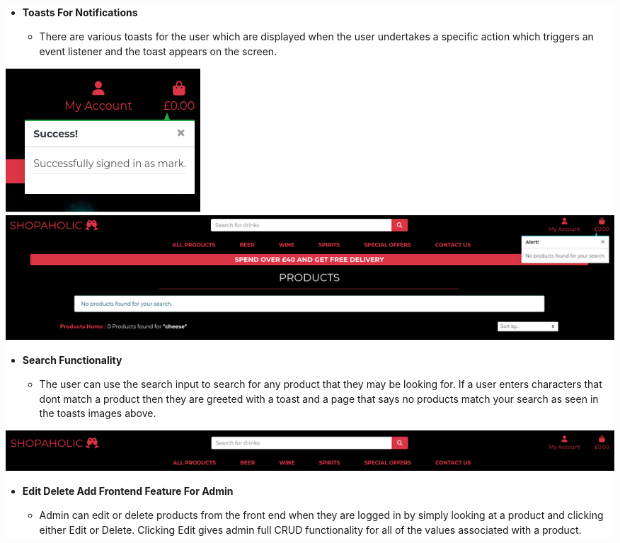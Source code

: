 - **Toasts For Notifications**

    - There are various toasts for the user which are displayed when the user undertakes a specific action which triggers an event listener and the toast appears on the screen.

![screenshot](documentation/readme_images/features/toast-success.png)
![screenshot](documentation/readme_images/features/toast-no.png)


- **Search Functionality**

    - The user can use the search input to search for any product that they may be looking for. If a user enters characters that dont match a product then they are greeted with a toast and a page that says no products match  your search as seen in the toasts images above.

![screenshot](documentation/readme_images/features/search.png)


- **Edit Delete Add Frontend Feature For Admin**

    - Admin can edit or delete products from the front end when they are logged in by simply looking at a product and clicking either Edit or Delete. Clicking Edit gives admin full CRUD functionality for all of the values associated with a product.
